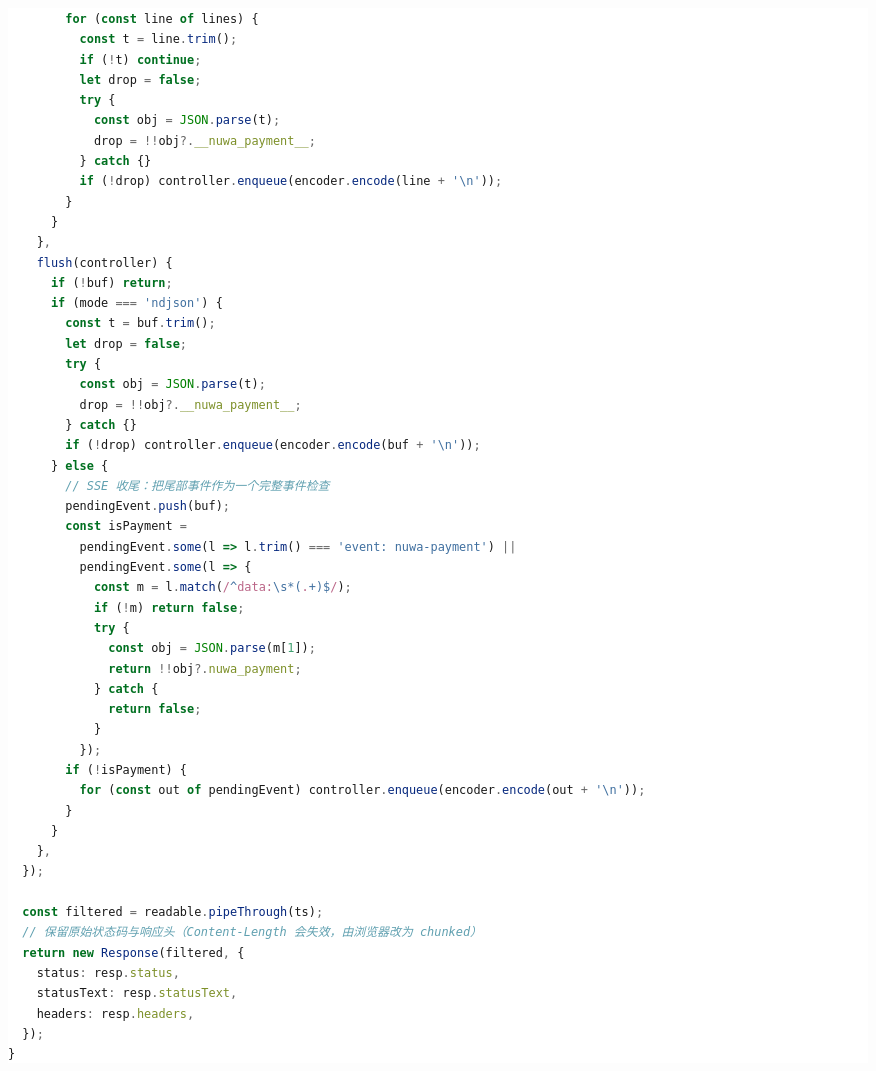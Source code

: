 ```ts
        for (const line of lines) {
          const t = line.trim();
          if (!t) continue;
          let drop = false;
          try {
            const obj = JSON.parse(t);
            drop = !!obj?.__nuwa_payment__;
          } catch {}
          if (!drop) controller.enqueue(encoder.encode(line + '\n'));
        }
      }
    },
    flush(controller) {
      if (!buf) return;
      if (mode === 'ndjson') {
        const t = buf.trim();
        let drop = false;
        try {
          const obj = JSON.parse(t);
          drop = !!obj?.__nuwa_payment__;
        } catch {}
        if (!drop) controller.enqueue(encoder.encode(buf + '\n'));
      } else {
        // SSE 收尾：把尾部事件作为一个完整事件检查
        pendingEvent.push(buf);
        const isPayment =
          pendingEvent.some(l => l.trim() === 'event: nuwa-payment') ||
          pendingEvent.some(l => {
            const m = l.match(/^data:\s*(.+)$/);
            if (!m) return false;
            try {
              const obj = JSON.parse(m[1]);
              return !!obj?.nuwa_payment;
            } catch {
              return false;
            }
          });
        if (!isPayment) {
          for (const out of pendingEvent) controller.enqueue(encoder.encode(out + '\n'));
        }
      }
    },
  });

  const filtered = readable.pipeThrough(ts);
  // 保留原始状态码与响应头（Content-Length 会失效，由浏览器改为 chunked）
  return new Response(filtered, {
    status: resp.status,
    statusText: resp.statusText,
    headers: resp.headers,
  });
}
```
